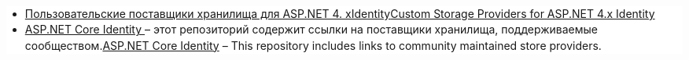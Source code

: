 * <span data-ttu-id="aa9bd-278">[Пользовательские поставщики хранилища для ASP.NET 4. xIdentity](/aspnet/identity/overview/extensibility/overview-of-custom-storage-providers-for-aspnet-identity)</span><span class="sxs-lookup"><span data-stu-id="aa9bd-278">[Custom Storage Providers for ASP.NET 4.x Identity](/aspnet/identity/overview/extensibility/overview-of-custom-storage-providers-for-aspnet-identity)</span></span>
* <span data-ttu-id="aa9bd-279">[ASP.NET Core Identity ](https://github.com/dotnet/AspNetCore/tree/master/src/Identity) &ndash; этот репозиторий содержит ссылки на поставщики хранилища, поддерживаемые сообществом.</span><span class="sxs-lookup"><span data-stu-id="aa9bd-279">[ASP.NET Core Identity](https://github.com/dotnet/AspNetCore/tree/master/src/Identity) &ndash; This repository includes links to community maintained store providers.</span></span>
